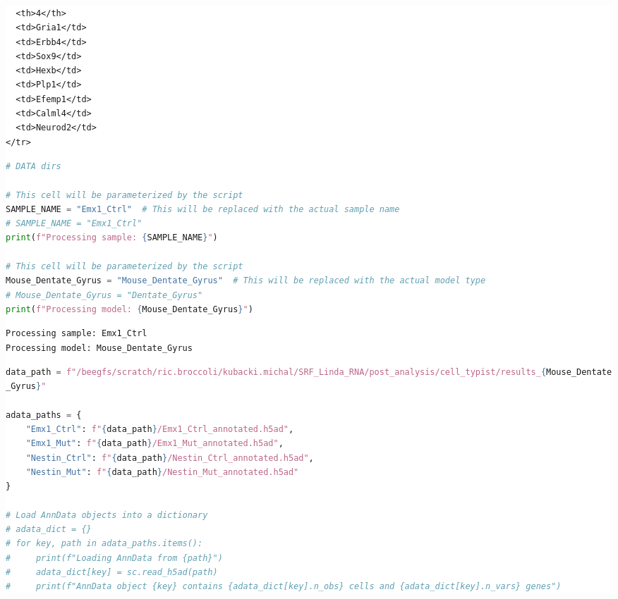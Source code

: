       <th>4</th>
      <td>Gria1</td>
      <td>Erbb4</td>
      <td>Sox9</td>
      <td>Hexb</td>
      <td>Plp1</td>
      <td>Efemp1</td>
      <td>Calml4</td>
      <td>Neurod2</td>
    </tr>
  </tbody>
</table>
</div>




```python
# DATA dirs

# This cell will be parameterized by the script
SAMPLE_NAME = "Emx1_Ctrl"  # This will be replaced with the actual sample name
# SAMPLE_NAME = "Emx1_Ctrl"
print(f"Processing sample: {SAMPLE_NAME}")

# This cell will be parameterized by the script
Mouse_Dentate_Gyrus = "Mouse_Dentate_Gyrus"  # This will be replaced with the actual model type
# Mouse_Dentate_Gyrus = "Dentate_Gyrus"
print(f"Processing model: {Mouse_Dentate_Gyrus}")
```

    Processing sample: Emx1_Ctrl
    Processing model: Mouse_Dentate_Gyrus



```python
data_path = f"/beegfs/scratch/ric.broccoli/kubacki.michal/SRF_Linda_RNA/post_analysis/cell_typist/results_{Mouse_Dentate_Gyrus}"

adata_paths = {
    "Emx1_Ctrl": f"{data_path}/Emx1_Ctrl_annotated.h5ad",
    "Emx1_Mut": f"{data_path}/Emx1_Mut_annotated.h5ad",
    "Nestin_Ctrl": f"{data_path}/Nestin_Ctrl_annotated.h5ad",
    "Nestin_Mut": f"{data_path}/Nestin_Mut_annotated.h5ad"
}

# Load AnnData objects into a dictionary
# adata_dict = {}
# for key, path in adata_paths.items():
#     print(f"Loading AnnData from {path}")
#     adata_dict[key] = sc.read_h5ad(path)
#     print(f"AnnData object {key} contains {adata_dict[key].n_obs} cells and {adata_dict[key].n_vars} genes")
```
